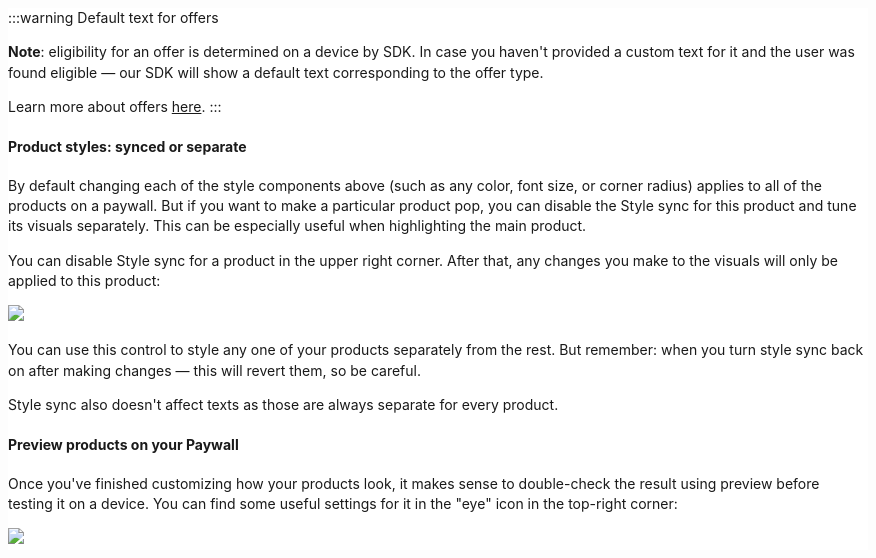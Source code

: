 :::warning
Default text for offers

**Note**: eligibility for an offer is determined on a device by SDK. In case you haven't provided a custom text for it and the user was found eligible — our SDK will show a default text corresponding to the offer type.

Learn more about offers [here](offers).
:::

#### Product styles: synced or separate

By default changing each of the style components above (such as any color, font size, or corner radius) applies to all of the products on a paywall. But if you want to make a particular product pop, you can disable the Style sync for this product and tune its visuals separately. This can be especially useful when highlighting the main product.

You can disable Style sync for a product in the upper right corner. After that, any changes you make to the visuals will only be applied to this product:


<Zoom>
  <img src={require('./img/25d3961-adapty_chain_products.png').default}
  style={{
    border: '1px solid #727272', /* border width and color */
    width: '700px', /* image width */
    display: 'block', /* for alignment */
    margin: '0 auto' /* center alignment */
  }}
/>
</Zoom>





You can use this control to style any one of your products separately from the rest. But remember: when you turn style sync back on after making changes — this will revert them, so be careful.

Style sync also doesn't affect texts as those are always separate for every product.

#### Preview products on your Paywall

Once you've finished customizing how your products look, it makes sense to double-check the result using preview before testing it on a device. You can find some useful settings for it in the "eye" icon in the top-right corner:


<Zoom>
  <img src={require('./img/a902a51-paywall_builder_products_preview.png').default}
  style={{
    border: '1px solid #727272', /* border width and color */
    width: '700px', /* image width */
    display: 'block', /* for alignment */
    margin: '0 auto' /* center alignment */
  }}
/>
</Zoom>
